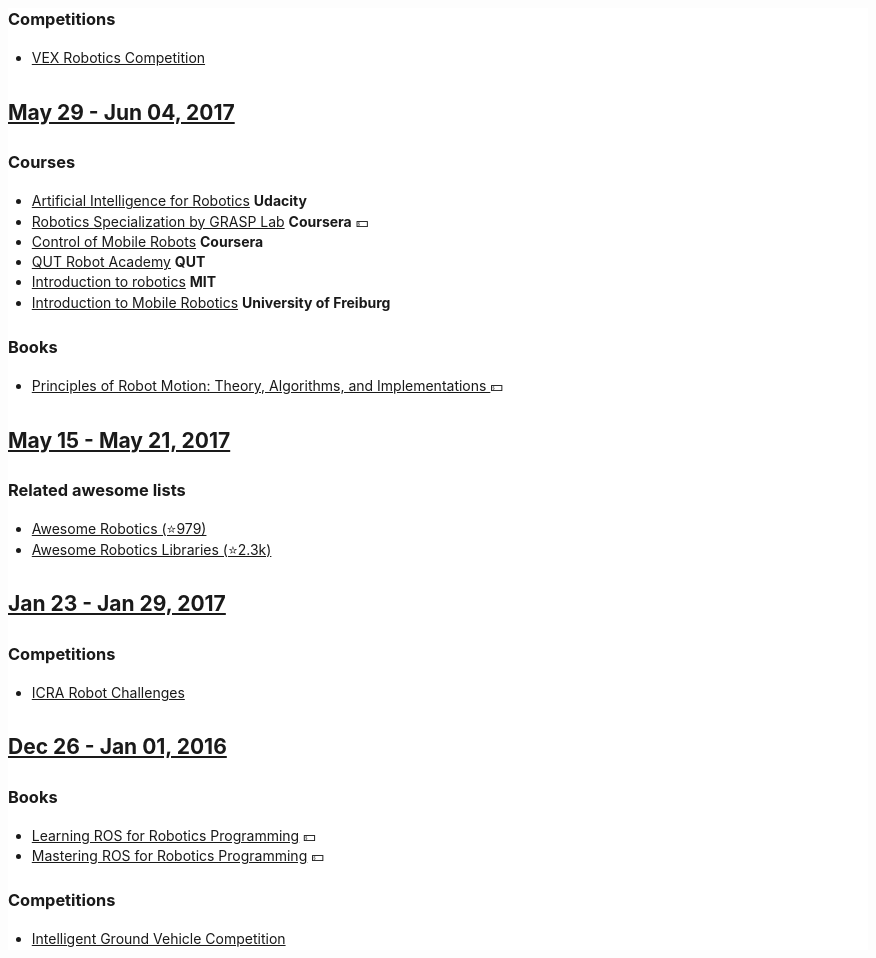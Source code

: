 ### Competitions

*   [VEX Robotics Competition](https://www.vexrobotics.com/)

## [May 29 - Jun 04, 2017](/content/2017/22/README.md)

### Courses

*   [Artificial Intelligence for Robotics](https://www.udacity.com/course/artificial-intelligence-for-robotics--cs373) **Udacity**
*   [Robotics Specialization by GRASP Lab](https://www.coursera.org/specializations/robotics) **Coursera** :dollar:
*   [Control of Mobile Robots](https://www.coursera.org/course/conrob) **Coursera**
*   [QUT Robot Academy](https://robotacademy.net.au/) **QUT**
*   [Introduction to robotics](http://ocw.mit.edu/courses/mechanical-engineering/2-12-introduction-to-robotics-fall-2005/) **MIT**
*   [Introduction to Mobile Robotics](http://ais.informatik.uni-freiburg.de/teaching/ss16/robotics/index_en.php) **University of Freiburg**

### Books

*   [Principles of Robot Motion: Theory, Algorithms, and Implementations ](https://www.amazon.com/Principles-Robot-Motion-Implementations-Intelligent/dp/0262033275):dollar:

## [May 15 - May 21, 2017](/content/2017/20/README.md)

### Related awesome lists

*   [Awesome Robotics (⭐979)](https://github.com/ahundt/awesome-robotics)
*   [Awesome Robotics Libraries (⭐2.3k)](https://github.com/jslee02/awesome-robotics-libraries)

## [Jan 23 - Jan 29, 2017](/content/2017/4/README.md)

### Competitions

*   [ICRA Robot Challenges](http://www.icra2017.org/conference/robot-challenges)

## [Dec 26 - Jan 01, 2016](/content/2016/52/README.md)

### Books

*   [Learning ROS for Robotics Programming](https://www.amazon.com/Learning-ROS-Robotics-Programming-Second/dp/1783987588) :dollar:
*   [Mastering ROS for Robotics Programming](https://www.amazon.com/Mastering-Robotics-Programming-Lentin-Joseph/dp/1783551798) :dollar:

### Competitions

*   [Intelligent Ground Vehicle Competition](http://www.igvc.org/)
